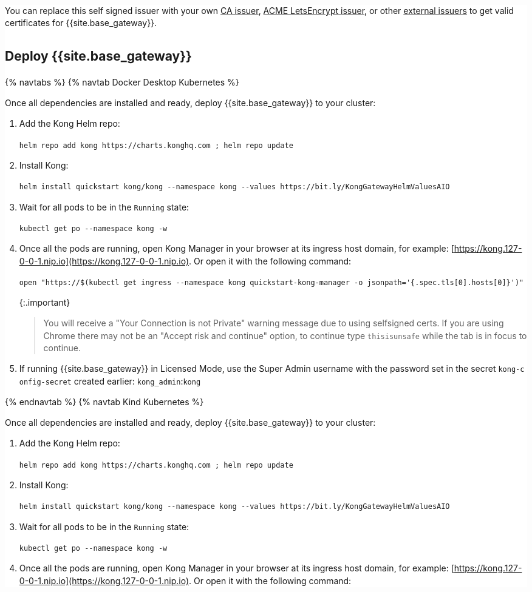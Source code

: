 
You can replace this self signed issuer with your own [CA issuer](https://cert-manager.io/docs/configuration/ca/), [ACME LetsEncrypt issuer](https://cert-manager.io/docs/configuration/external/), or other [external issuers](https://cert-manager.io/docs/configuration/external/) to get valid certificates for {{site.base_gateway}}.

## Deploy {{site.base_gateway}}

{% navtabs %}
{% navtab Docker Desktop Kubernetes %}

Once all dependencies are installed and ready, deploy {{site.base_gateway}} to your cluster:

1. Add the Kong Helm repo:

       helm repo add kong https://charts.konghq.com ; helm repo update

2. Install Kong:

       helm install quickstart kong/kong --namespace kong --values https://bit.ly/KongGatewayHelmValuesAIO

3. Wait for all pods to be in the `Running` state:

       kubectl get po --namespace kong -w

4. Once all the pods are running, open Kong Manager in your browser at its ingress host domain, for example: [https://kong.127-0-0-1.nip.io](https://kong.127-0-0-1.nip.io). Or open it with the following command:

       open "https://$(kubectl get ingress --namespace kong quickstart-kong-manager -o jsonpath='{.spec.tls[0].hosts[0]}')"

    {:.important}
    > You will receive a "Your Connection is not Private" warning message due to using selfsigned certs. If you are using Chrome there may not be an "Accept risk and continue" option, to continue type `thisisunsafe` while the tab is in focus to continue.

5. If running {{site.base_gateway}} in Licensed Mode, use the Super Admin username with the password set in the secret `kong-config-secret` created earlier: `kong_admin`:`kong`

{% endnavtab %}
{% navtab Kind Kubernetes %}

Once all dependencies are installed and ready, deploy {{site.base_gateway}} to your cluster:

1. Add the Kong Helm repo:

       helm repo add kong https://charts.konghq.com ; helm repo update

2. Install Kong:

       helm install quickstart kong/kong --namespace kong --values https://bit.ly/KongGatewayHelmValuesAIO

3. Wait for all pods to be in the `Running` state:

       kubectl get po --namespace kong -w

4. Once all the pods are running, open Kong Manager in your browser at its ingress host domain, for example: [https://kong.127-0-0-1.nip.io](https://kong.127-0-0-1.nip.io). Or open it with the following command:
